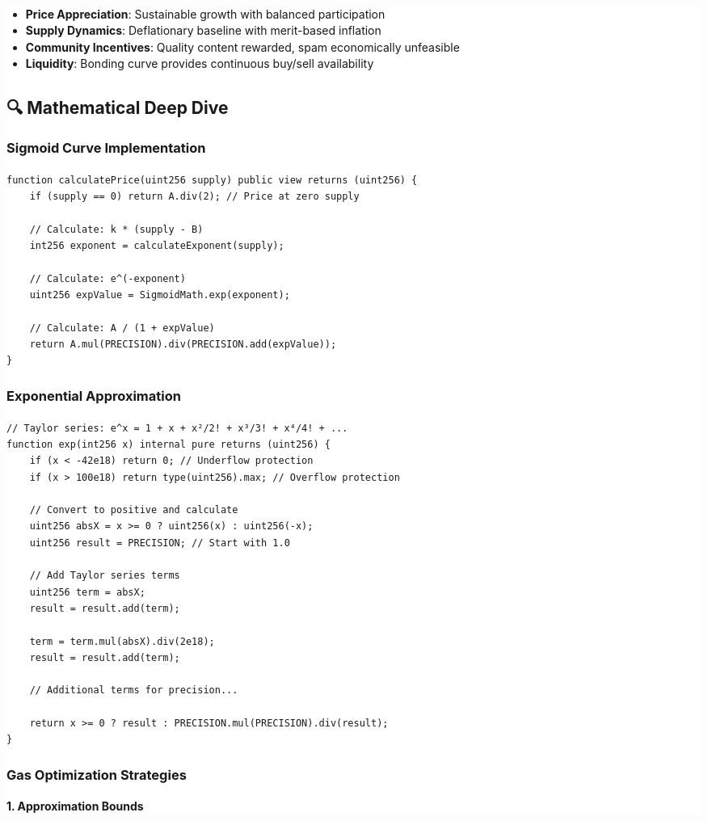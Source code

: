 - **Price Appreciation**: Sustainable growth with balanced participation
- **Supply Dynamics**: Deflationary baseline with merit-based inflation
- **Community Incentives**: Quality content rewarded, spam economically unfeasible
- **Liquidity**: Bonding curve provides continuous buy/sell availability

## 🔍 Mathematical Deep Dive

### Sigmoid Curve Implementation

```solidity
function calculatePrice(uint256 supply) public view returns (uint256) {
    if (supply == 0) return A.div(2); // Price at zero supply
    
    // Calculate: k * (supply - B)
    int256 exponent = calculateExponent(supply);
    
    // Calculate: e^(-exponent)  
    uint256 expValue = SigmoidMath.exp(exponent);
    
    // Calculate: A / (1 + expValue)
    return A.mul(PRECISION).div(PRECISION.add(expValue));
}
```

### Exponential Approximation

```solidity
// Taylor series: e^x = 1 + x + x²/2! + x³/3! + x⁴/4! + ...
function exp(int256 x) internal pure returns (uint256) {
    if (x < -42e18) return 0; // Underflow protection
    if (x > 100e18) return type(uint256).max; // Overflow protection
    
    // Convert to positive and calculate
    uint256 absX = x >= 0 ? uint256(x) : uint256(-x);
    uint256 result = PRECISION; // Start with 1.0
    
    // Add Taylor series terms
    uint256 term = absX;
    result = result.add(term);
    
    term = term.mul(absX).div(2e18);
    result = result.add(term);
    
    // Additional terms for precision...
    
    return x >= 0 ? result : PRECISION.mul(PRECISION).div(result);
}
```

### Gas Optimization Strategies

**1. Approximation Bounds**
